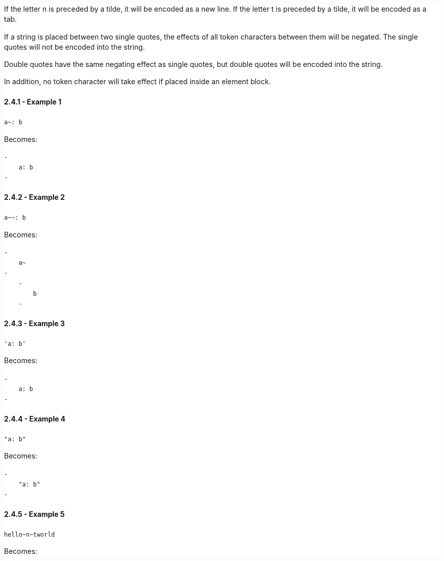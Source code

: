 If the letter n is preceded by a tilde, it will be encoded as a new line. If the letter t is
preceded by a tilde, it will be encoded as a tab.

If a string is placed between two single quotes, the effects of all token characters between them
will be negated. The single quotes will not be encoded into the string.

Double quotes have the same negating effect as single quotes, but double quotes will be encoded
into the string.

In addition, no token character will take effect if placed inside an element block.

#### 2.4.1 - Example 1

    a~: b

Becomes:

    -
    	a: b
    -

#### 2.4.2 - Example 2

    a~~: b

Becomes:

    -
    	a~
    -
    	-
    		b
    	-

#### 2.4.3 - Example 3

    'a: b'

Becomes:

    -
    	a: b
    -

#### 2.4.4 - Example 4

    "a: b"

Becomes:

    -
    	"a: b"
    -

#### 2.4.5 - Example 5

    hello~n~tworld

Becomes:
